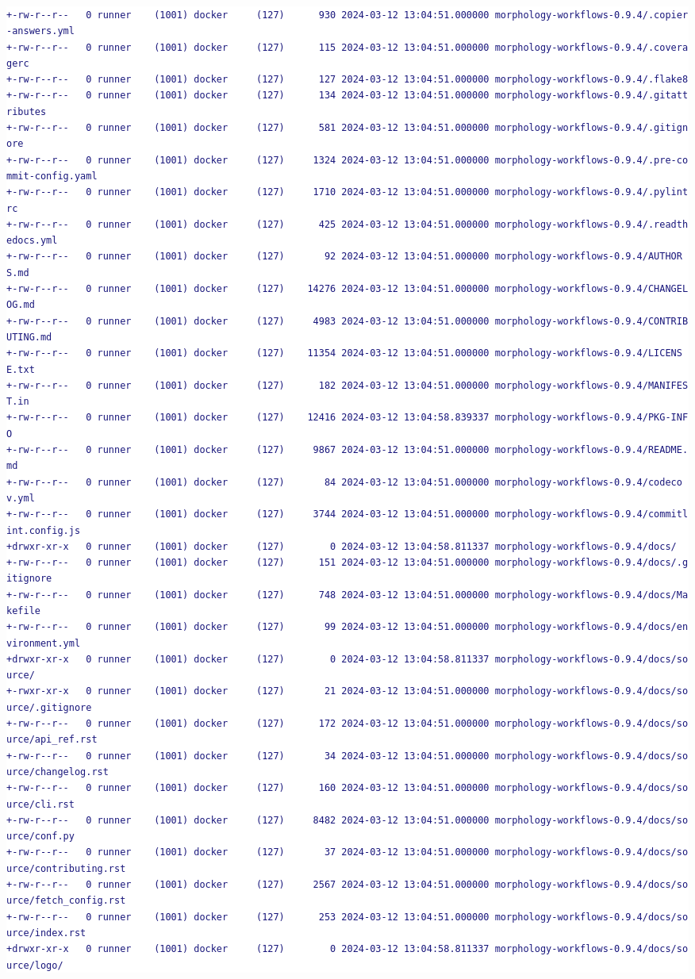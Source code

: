 ```diff
+-rw-r--r--   0 runner    (1001) docker     (127)      930 2024-03-12 13:04:51.000000 morphology-workflows-0.9.4/.copier-answers.yml
+-rw-r--r--   0 runner    (1001) docker     (127)      115 2024-03-12 13:04:51.000000 morphology-workflows-0.9.4/.coveragerc
+-rw-r--r--   0 runner    (1001) docker     (127)      127 2024-03-12 13:04:51.000000 morphology-workflows-0.9.4/.flake8
+-rw-r--r--   0 runner    (1001) docker     (127)      134 2024-03-12 13:04:51.000000 morphology-workflows-0.9.4/.gitattributes
+-rw-r--r--   0 runner    (1001) docker     (127)      581 2024-03-12 13:04:51.000000 morphology-workflows-0.9.4/.gitignore
+-rw-r--r--   0 runner    (1001) docker     (127)     1324 2024-03-12 13:04:51.000000 morphology-workflows-0.9.4/.pre-commit-config.yaml
+-rw-r--r--   0 runner    (1001) docker     (127)     1710 2024-03-12 13:04:51.000000 morphology-workflows-0.9.4/.pylintrc
+-rw-r--r--   0 runner    (1001) docker     (127)      425 2024-03-12 13:04:51.000000 morphology-workflows-0.9.4/.readthedocs.yml
+-rw-r--r--   0 runner    (1001) docker     (127)       92 2024-03-12 13:04:51.000000 morphology-workflows-0.9.4/AUTHORS.md
+-rw-r--r--   0 runner    (1001) docker     (127)    14276 2024-03-12 13:04:51.000000 morphology-workflows-0.9.4/CHANGELOG.md
+-rw-r--r--   0 runner    (1001) docker     (127)     4983 2024-03-12 13:04:51.000000 morphology-workflows-0.9.4/CONTRIBUTING.md
+-rw-r--r--   0 runner    (1001) docker     (127)    11354 2024-03-12 13:04:51.000000 morphology-workflows-0.9.4/LICENSE.txt
+-rw-r--r--   0 runner    (1001) docker     (127)      182 2024-03-12 13:04:51.000000 morphology-workflows-0.9.4/MANIFEST.in
+-rw-r--r--   0 runner    (1001) docker     (127)    12416 2024-03-12 13:04:58.839337 morphology-workflows-0.9.4/PKG-INFO
+-rw-r--r--   0 runner    (1001) docker     (127)     9867 2024-03-12 13:04:51.000000 morphology-workflows-0.9.4/README.md
+-rw-r--r--   0 runner    (1001) docker     (127)       84 2024-03-12 13:04:51.000000 morphology-workflows-0.9.4/codecov.yml
+-rw-r--r--   0 runner    (1001) docker     (127)     3744 2024-03-12 13:04:51.000000 morphology-workflows-0.9.4/commitlint.config.js
+drwxr-xr-x   0 runner    (1001) docker     (127)        0 2024-03-12 13:04:58.811337 morphology-workflows-0.9.4/docs/
+-rw-r--r--   0 runner    (1001) docker     (127)      151 2024-03-12 13:04:51.000000 morphology-workflows-0.9.4/docs/.gitignore
+-rw-r--r--   0 runner    (1001) docker     (127)      748 2024-03-12 13:04:51.000000 morphology-workflows-0.9.4/docs/Makefile
+-rw-r--r--   0 runner    (1001) docker     (127)       99 2024-03-12 13:04:51.000000 morphology-workflows-0.9.4/docs/environment.yml
+drwxr-xr-x   0 runner    (1001) docker     (127)        0 2024-03-12 13:04:58.811337 morphology-workflows-0.9.4/docs/source/
+-rwxr-xr-x   0 runner    (1001) docker     (127)       21 2024-03-12 13:04:51.000000 morphology-workflows-0.9.4/docs/source/.gitignore
+-rw-r--r--   0 runner    (1001) docker     (127)      172 2024-03-12 13:04:51.000000 morphology-workflows-0.9.4/docs/source/api_ref.rst
+-rw-r--r--   0 runner    (1001) docker     (127)       34 2024-03-12 13:04:51.000000 morphology-workflows-0.9.4/docs/source/changelog.rst
+-rw-r--r--   0 runner    (1001) docker     (127)      160 2024-03-12 13:04:51.000000 morphology-workflows-0.9.4/docs/source/cli.rst
+-rw-r--r--   0 runner    (1001) docker     (127)     8482 2024-03-12 13:04:51.000000 morphology-workflows-0.9.4/docs/source/conf.py
+-rw-r--r--   0 runner    (1001) docker     (127)       37 2024-03-12 13:04:51.000000 morphology-workflows-0.9.4/docs/source/contributing.rst
+-rw-r--r--   0 runner    (1001) docker     (127)     2567 2024-03-12 13:04:51.000000 morphology-workflows-0.9.4/docs/source/fetch_config.rst
+-rw-r--r--   0 runner    (1001) docker     (127)      253 2024-03-12 13:04:51.000000 morphology-workflows-0.9.4/docs/source/index.rst
+drwxr-xr-x   0 runner    (1001) docker     (127)        0 2024-03-12 13:04:58.811337 morphology-workflows-0.9.4/docs/source/logo/
```